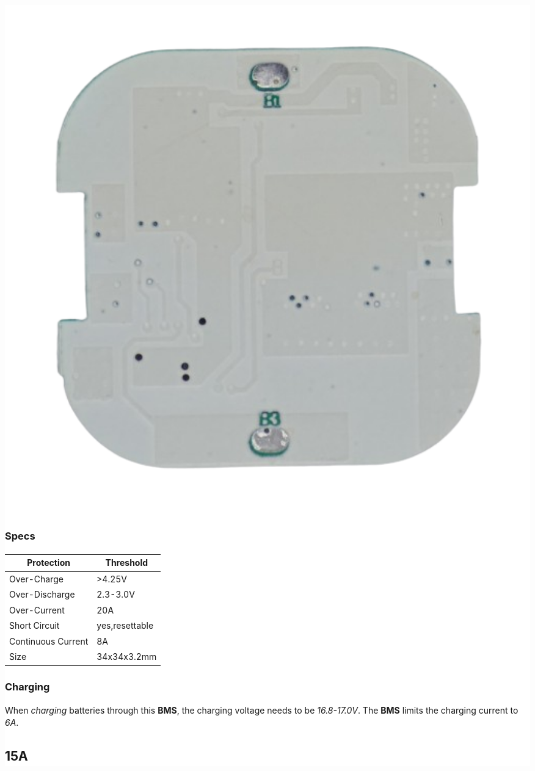 <img src="images/4s_8a_bottom_t.png" width="100%" height="100%" />


### Specs

| Protection | Threshold | 
| --- | --- | 
| Over-Charge | >4.25V |
| Over-Discharge | 2.3-3.0V |
| Over-Current | 20A | 
| Short Circuit | yes,resettable | 
| Continuous Current | 8A |
| Size | 34x34x3.2mm |


### Charging

When *charging* batteries through this **BMS**, the charging voltage needs to be *16.8-17.0V*. The **BMS** limits the charging current to *6A*.



## 15A
